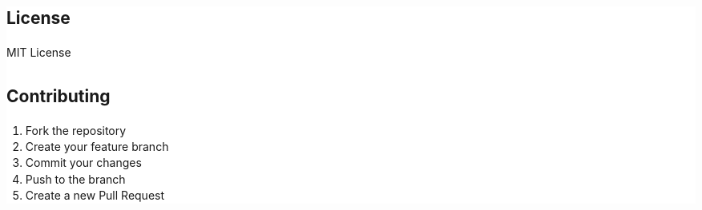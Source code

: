 ## License

MIT License

## Contributing

1. Fork the repository
2. Create your feature branch
3. Commit your changes
4. Push to the branch
5. Create a new Pull Request
